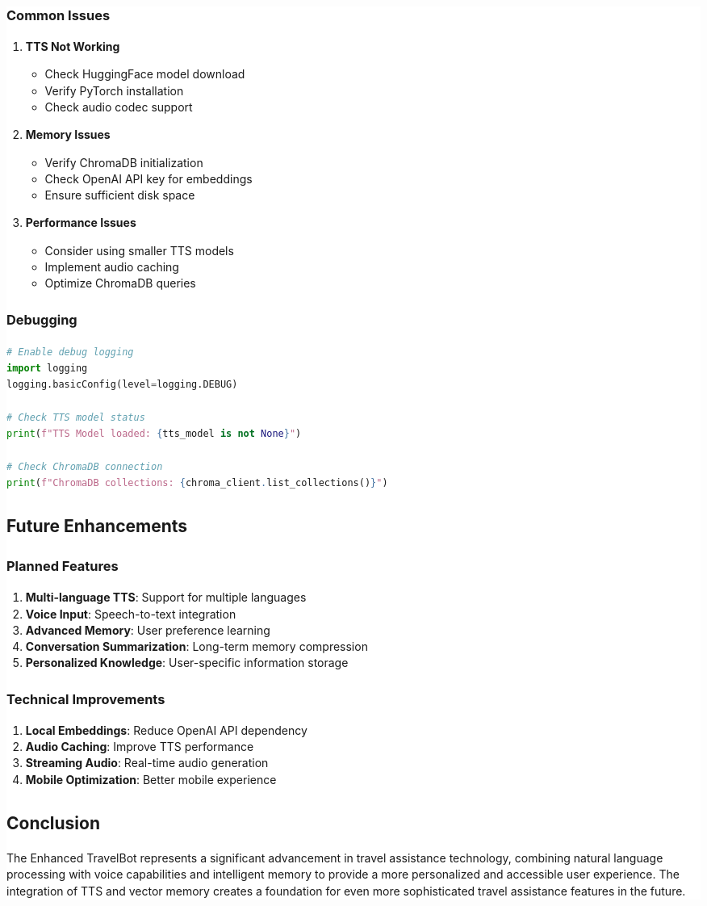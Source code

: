 ### Common Issues

1. **TTS Not Working**
   - Check HuggingFace model download
   - Verify PyTorch installation
   - Check audio codec support

2. **Memory Issues**
   - Verify ChromaDB initialization
   - Check OpenAI API key for embeddings
   - Ensure sufficient disk space

3. **Performance Issues**
   - Consider using smaller TTS models
   - Implement audio caching
   - Optimize ChromaDB queries

### Debugging

```python
# Enable debug logging
import logging
logging.basicConfig(level=logging.DEBUG)

# Check TTS model status
print(f"TTS Model loaded: {tts_model is not None}")

# Check ChromaDB connection
print(f"ChromaDB collections: {chroma_client.list_collections()}")
```

## Future Enhancements

### Planned Features
1. **Multi-language TTS**: Support for multiple languages
2. **Voice Input**: Speech-to-text integration
3. **Advanced Memory**: User preference learning
4. **Conversation Summarization**: Long-term memory compression
5. **Personalized Knowledge**: User-specific information storage

### Technical Improvements
1. **Local Embeddings**: Reduce OpenAI API dependency
2. **Audio Caching**: Improve TTS performance
3. **Streaming Audio**: Real-time audio generation
4. **Mobile Optimization**: Better mobile experience

## Conclusion

The Enhanced TravelBot represents a significant advancement in travel assistance technology, combining natural language processing with voice capabilities and intelligent memory to provide a more personalized and accessible user experience. The integration of TTS and vector memory creates a foundation for even more sophisticated travel assistance features in the future.

